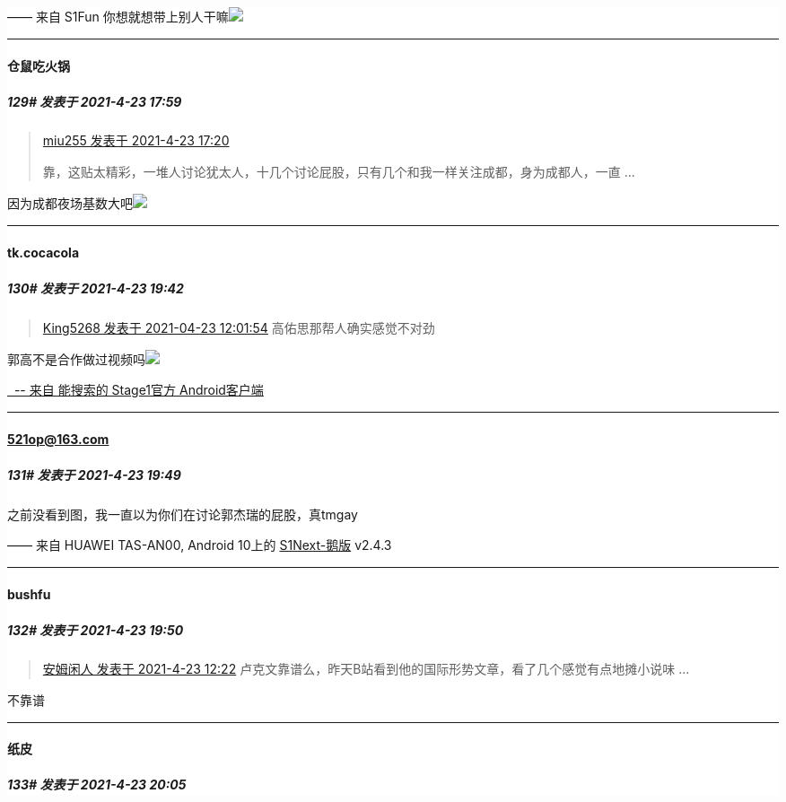 —— 来自 S1Fun</blockquote>
你想就想带上别人干嘛<img src="https://static.saraba1st.com/image/smiley/face2017/009.gif" referrerpolicy="no-referrer">


*****

####  仓鼠吃火锅  
##### 129#       发表于 2021-4-23 17:59


<blockquote><a href="httphttps://bbs.saraba1st.com/2b/forum.php?mod=redirect&amp;goto=findpost&amp;pid=51036815&amp;ptid=2000552" target="_blank">miu255 发表于 2021-4-23 17:20</a>

靠，这贴太精彩，一堆人讨论犹太人，十几个讨论屁股，只有几个和我一样关注成都，身为成都人，一直 ...</blockquote>
因为成都夜场基数大吧<img src="https://static.saraba1st.com/image/smiley/face2017/067.png" referrerpolicy="no-referrer">


*****

####  tk.cocacola  
##### 130#       发表于 2021-4-23 19:42


<blockquote><a href="httphttps://bbs.saraba1st.com/2b/forum.php?mod=redirect&amp;goto=findpost&amp;pid=51033250&amp;ptid=2000552" target="_blank">King5268 发表于 2021-04-23 12:01:54</a>
高佑思那帮人确实感觉不对劲</blockquote>郭高不是合作做过视频吗<img src="https://static.saraba1st.com/image/smiley/face2017/036.png" referrerpolicy="no-referrer">

[  -- 来自 能搜索的 Stage1官方 Android客户端](https://www.coolapk.com/apk/140634)


*****

####  521op@163.com  
##### 131#       发表于 2021-4-23 19:49


之前没看到图，我一直以为你们在讨论郭杰瑞的屁股，真tmgay

—— 来自 HUAWEI TAS-AN00, Android 10上的 [S1Next-鹅版](https://github.com/ykrank/S1-Next/releases) v2.4.3


*****

####  bushfu  
##### 132#       发表于 2021-4-23 19:50


<blockquote><a href="httphttps://bbs.saraba1st.com/2b/forum.php?mod=redirect&amp;goto=findpost&amp;pid=51033483&amp;ptid=2000552" target="_blank">安姆闲人 发表于 2021-4-23 12:22</a>
卢克文靠谱么，昨天B站看到他的国际形势文章，看了几个感觉有点地摊小说味 ...</blockquote>
不靠谱


*****

####  纸皮  
##### 133#       发表于 2021-4-23 20:05
